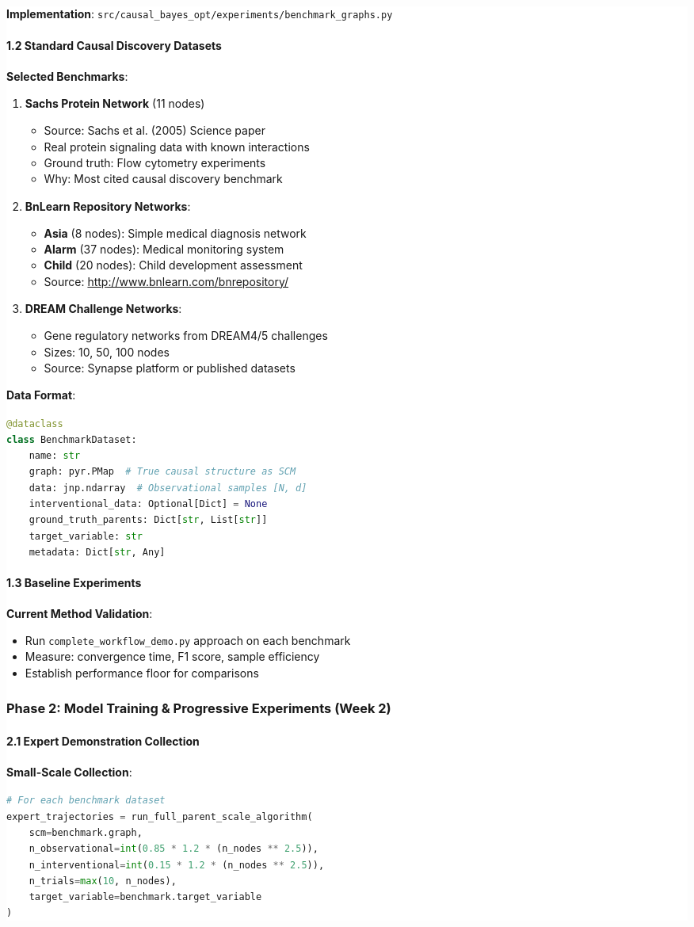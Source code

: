 **Implementation**: `src/causal_bayes_opt/experiments/benchmark_graphs.py`

#### 1.2 Standard Causal Discovery Datasets
**Selected Benchmarks**:

1. **Sachs Protein Network** (11 nodes)
   - Source: Sachs et al. (2005) Science paper
   - Real protein signaling data with known interactions
   - Ground truth: Flow cytometry experiments
   - Why: Most cited causal discovery benchmark

2. **BnLearn Repository Networks**:
   - **Asia** (8 nodes): Simple medical diagnosis network
   - **Alarm** (37 nodes): Medical monitoring system
   - **Child** (20 nodes): Child development assessment
   - Source: http://www.bnlearn.com/bnrepository/

3. **DREAM Challenge Networks**:
   - Gene regulatory networks from DREAM4/5 challenges  
   - Sizes: 10, 50, 100 nodes
   - Source: Synapse platform or published datasets

**Data Format**:
```python
@dataclass
class BenchmarkDataset:
    name: str
    graph: pyr.PMap  # True causal structure as SCM
    data: jnp.ndarray  # Observational samples [N, d]
    interventional_data: Optional[Dict] = None
    ground_truth_parents: Dict[str, List[str]]
    target_variable: str
    metadata: Dict[str, Any]
```

#### 1.3 Baseline Experiments
**Current Method Validation**:
- Run `complete_workflow_demo.py` approach on each benchmark
- Measure: convergence time, F1 score, sample efficiency
- Establish performance floor for comparisons

### Phase 2: Model Training & Progressive Experiments (Week 2)

#### 2.1 Expert Demonstration Collection
**Small-Scale Collection**:
```python
# For each benchmark dataset
expert_trajectories = run_full_parent_scale_algorithm(
    scm=benchmark.graph,
    n_observational=int(0.85 * 1.2 * (n_nodes ** 2.5)),
    n_interventional=int(0.15 * 1.2 * (n_nodes ** 2.5)),
    n_trials=max(10, n_nodes),
    target_variable=benchmark.target_variable
)
```
